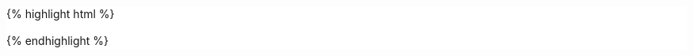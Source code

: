 {% highlight html %}
<iframe src="https://pmagunia.com/iframe/r-dataset-package-reshape2-tips.html" width="100%" height="100%" style="border:0px"></iframe>
{% endhighlight %}
</div>
<div id="grid"></div>
<script>let json_file = 'dataset-59253.json';</script>